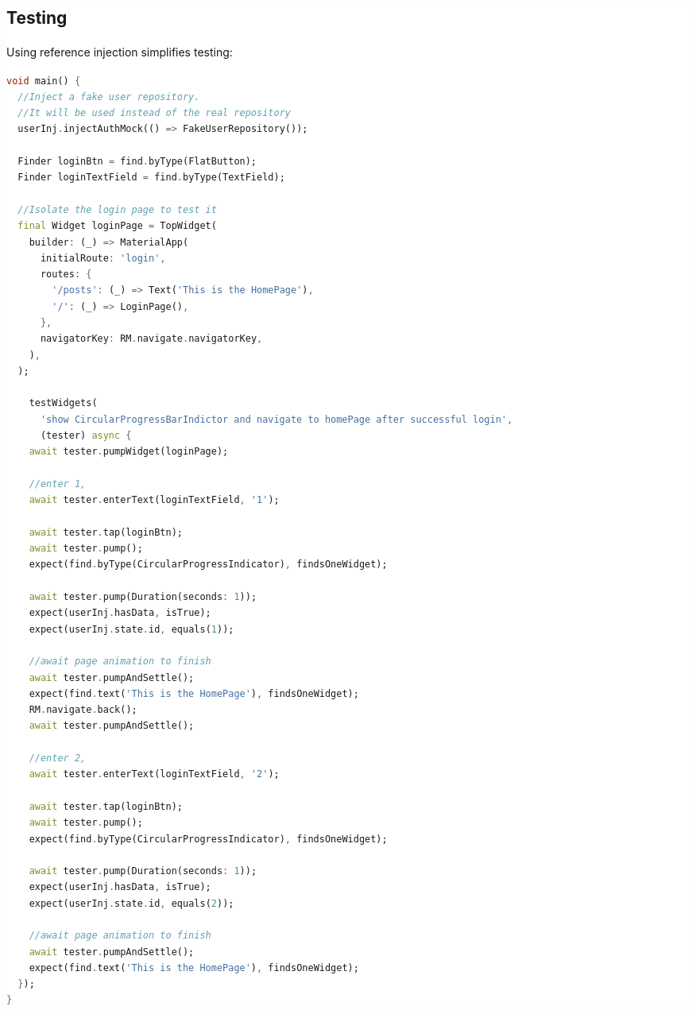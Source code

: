 ## Testing
Using reference injection simplifies testing:

```dart
void main() {
  //Inject a fake user repository.
  //It will be used instead of the real repository
  userInj.injectAuthMock(() => FakeUserRepository());

  Finder loginBtn = find.byType(FlatButton);
  Finder loginTextField = find.byType(TextField);

  //Isolate the login page to test it
  final Widget loginPage = TopWidget(
    builder: (_) => MaterialApp(
      initialRoute: 'login',
      routes: {
        '/posts': (_) => Text('This is the HomePage'),
        '/': (_) => LoginPage(),
      },
      navigatorKey: RM.navigate.navigatorKey,
    ),
  );

    testWidgets(
      'show CircularProgressBarIndictor and navigate to homePage after successful login',
      (tester) async {
    await tester.pumpWidget(loginPage);

    //enter 1,
    await tester.enterText(loginTextField, '1');

    await tester.tap(loginBtn);
    await tester.pump();
    expect(find.byType(CircularProgressIndicator), findsOneWidget);

    await tester.pump(Duration(seconds: 1));
    expect(userInj.hasData, isTrue);
    expect(userInj.state.id, equals(1));

    //await page animation to finish
    await tester.pumpAndSettle();
    expect(find.text('This is the HomePage'), findsOneWidget);
    RM.navigate.back();
    await tester.pumpAndSettle();

    //enter 2,
    await tester.enterText(loginTextField, '2');

    await tester.tap(loginBtn);
    await tester.pump();
    expect(find.byType(CircularProgressIndicator), findsOneWidget);

    await tester.pump(Duration(seconds: 1));
    expect(userInj.hasData, isTrue);
    expect(userInj.state.id, equals(2));

    //await page animation to finish
    await tester.pumpAndSettle();
    expect(find.text('This is the HomePage'), findsOneWidget);
  });
}
```
